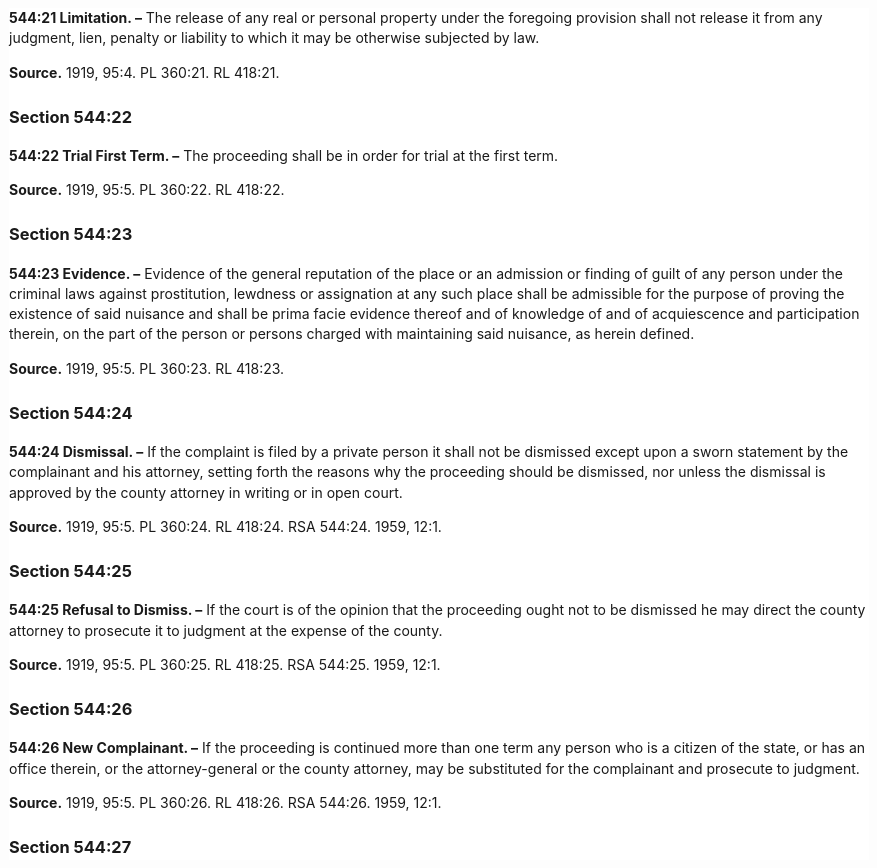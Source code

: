  **544:21 Limitation. –** The release of any real or personal
property under the foregoing provision shall not release it from any
judgment, lien, penalty or liability to which it may be otherwise
subjected by law.

**Source.** 1919, 95:4. PL 360:21. RL 418:21.

### Section 544:22

 **544:22 Trial First Term. –** The proceeding shall be in order for
trial at the first term.

**Source.** 1919, 95:5. PL 360:22. RL 418:22.

### Section 544:23

 **544:23 Evidence. –** Evidence of the general reputation of the
place or an admission or finding of guilt of any person under the
criminal laws against prostitution, lewdness or assignation at any such
place shall be admissible for the purpose of proving the existence of
said nuisance and shall be prima facie evidence thereof and of knowledge
of and of acquiescence and participation therein, on the part of the
person or persons charged with maintaining said nuisance, as herein
defined.

**Source.** 1919, 95:5. PL 360:23. RL 418:23.

### Section 544:24

 **544:24 Dismissal. –** If the complaint is filed by a private
person it shall not be dismissed except upon a sworn statement by the
complainant and his attorney, setting forth the reasons why the
proceeding should be dismissed, nor unless the dismissal is approved by
the county attorney in writing or in open court.

**Source.** 1919, 95:5. PL 360:24. RL 418:24. RSA 544:24. 1959, 12:1.

### Section 544:25

 **544:25 Refusal to Dismiss. –** If the court is of the opinion that
the proceeding ought not to be dismissed he may direct the county
attorney to prosecute it to judgment at the expense of the county.

**Source.** 1919, 95:5. PL 360:25. RL 418:25. RSA 544:25. 1959, 12:1.

### Section 544:26

 **544:26 New Complainant. –** If the proceeding is continued more
than one term any person who is a citizen of the state, or has an office
therein, or the attorney-general or the county attorney, may be
substituted for the complainant and prosecute to judgment.

**Source.** 1919, 95:5. PL 360:26. RL 418:26. RSA 544:26. 1959, 12:1.

### Section 544:27
